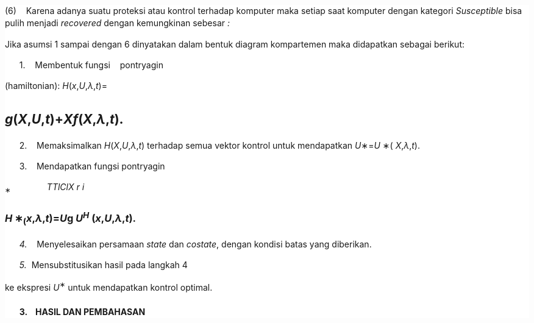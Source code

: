 <p><span class="font4">(6) &nbsp;&nbsp;&nbsp;Karena adanya suatu proteksi atau kontrol terhadap komputer maka setiap saat komputer dengan kategori </span><span class="font4" style="font-style:italic;">Susceptible</span><span class="font4"> bisa pulih menjadi </span><span class="font4" style="font-style:italic;">recovered</span><span class="font4"> dengan kemungkinan sebesar </span><span class="font4" style="font-style:italic;">:</span></p></li></ul>
<p><span class="font4">Jika asumsi 1 sampai dengan 6 dinyatakan dalam bentuk diagram kompartemen maka didapatkan sebagai berikut:</span></p>
<ul style="list-style:none;"><li>
<p><span class="font4">1. &nbsp;&nbsp;&nbsp;Membentuk fungsi &nbsp;&nbsp;&nbsp;pontryagin</span></p></li></ul>
<p><span class="font4">(hamiltonian): </span><span class="font4" style="font-style:italic;">H</span><span class="font4">(</span><span class="font4" style="font-style:italic;">x</span><span class="font4">,</span><span class="font4" style="font-style:italic;">U</span><span class="font4">,</span><span class="font4" style="font-style:italic;">λ</span><span class="font4">,</span><span class="font4" style="font-style:italic;">t</span><span class="font4">)=</span></p>
<h2><a name="bookmark6"></a><span class="font4" style="font-style:italic;"><a name="bookmark7"></a>g</span><span class="font4">(</span><span class="font4" style="font-style:italic;">X</span><span class="font4">,</span><span class="font4" style="font-style:italic;">U</span><span class="font4">,</span><span class="font4" style="font-style:italic;">t</span><span class="font4">)+</span><span class="font4" style="font-style:italic;">Xf</span><span class="font4">(</span><span class="font4" style="font-style:italic;">X</span><span class="font4">,</span><span class="font4" style="font-style:italic;">λ</span><span class="font4">,</span><span class="font4" style="font-style:italic;">t</span><span class="font4">).</span></h2>
<ul style="list-style:none;"><li>
<p><span class="font4">2. &nbsp;&nbsp;&nbsp;Memaksimalkan </span><span class="font4" style="font-style:italic;">H</span><span class="font4">(</span><span class="font4" style="font-style:italic;">X</span><span class="font4">,</span><span class="font4" style="font-style:italic;">U</span><span class="font4">,</span><span class="font4" style="font-style:italic;">λ</span><span class="font4">,</span><span class="font4" style="font-style:italic;">t</span><span class="font4">) terhadap semua vektor kontrol untuk mendapatkan </span><span class="font4" style="font-style:italic;">U</span><span class="font1">∗</span><span class="font4">=</span><span class="font4" style="font-style:italic;">U</span><span class="font1"> ∗</span><span class="font4">( </span><span class="font4" style="font-style:italic;">X</span><span class="font4">,</span><span class="font4" style="font-style:italic;">λ</span><span class="font4">,</span><span class="font4" style="font-style:italic;">t</span><span class="font4">).</span></p></li>
<li>
<p><span class="font4">3. &nbsp;&nbsp;&nbsp;Mendapatkan fungsi pontryagin</span></p></li></ul>
<p><span class="font1"><sub>∗</sub> &nbsp;&nbsp;&nbsp;&nbsp;&nbsp;&nbsp;&nbsp;&nbsp;&nbsp;&nbsp;&nbsp;&nbsp;&nbsp;&nbsp;</span><span class="font4" style="font-style:italic;">TTlClX r i</span></p>
<h3><a name="bookmark8"></a><span class="font4" style="font-style:italic;"><a name="bookmark9"></a>H</span><span class="font1"> ∗<sub>(</sub></span><span class="font4" style="font-style:italic;">x</span><span class="font4">,</span><span class="font4" style="font-style:italic;">λ</span><span class="font4">,</span><span class="font4" style="font-style:italic;">t</span><span class="font4">)=</span><span class="font4" style="font-style:italic;">U</span><span class="font4">g </span><span class="font4" style="font-style:italic;">U<sup>H</sup></span><span class="font4"> (</span><span class="font4" style="font-style:italic;">x</span><span class="font4">,</span><span class="font4" style="font-style:italic;">U</span><span class="font4">,</span><span class="font4" style="font-style:italic;">λ</span><span class="font4">,</span><span class="font4" style="font-style:italic;">t</span><span class="font4">).</span></h3>
<ul style="list-style:none;"><li>
<p><span class="font4" style="font-style:italic;">4.</span><span class="font4"> &nbsp;&nbsp;&nbsp;Menyelesaikan persamaan </span><span class="font4" style="font-style:italic;">state</span><span class="font4"> dan </span><span class="font4" style="font-style:italic;">costate</span><span class="font4">, dengan kondisi batas yang diberikan.</span></p></li>
<li>
<p><span class="font4" style="font-style:italic;">5.</span><span class="font4"> &nbsp;Mensubstitusikan hasil pada langkah 4</span></p></li></ul>
<p><span class="font4">ke ekspresi </span><span class="font4" style="font-style:italic;">U</span><span class="font4"><sup>∗</sup> untuk mendapatkan kontrol optimal.</span></p>
<ul style="list-style:none;"><li>
<h4><a name="bookmark10"></a><span class="font4" style="font-weight:bold;"><a name="bookmark11"></a>3. &nbsp;&nbsp;&nbsp;HASIL DAN PEMBAHASAN</span></h4></li></ul>
